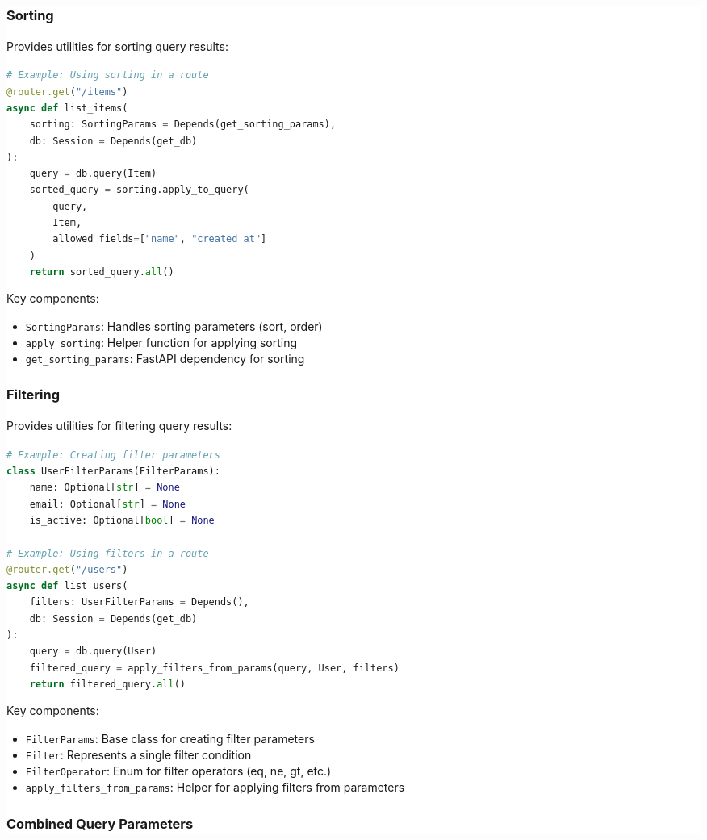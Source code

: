 ### Sorting

Provides utilities for sorting query results:

```python
# Example: Using sorting in a route
@router.get("/items")
async def list_items(
    sorting: SortingParams = Depends(get_sorting_params),
    db: Session = Depends(get_db)
):
    query = db.query(Item)
    sorted_query = sorting.apply_to_query(
        query, 
        Item, 
        allowed_fields=["name", "created_at"]
    )
    return sorted_query.all()
```

Key components:
- `SortingParams`: Handles sorting parameters (sort, order)
- `apply_sorting`: Helper function for applying sorting
- `get_sorting_params`: FastAPI dependency for sorting

### Filtering

Provides utilities for filtering query results:

```python
# Example: Creating filter parameters
class UserFilterParams(FilterParams):
    name: Optional[str] = None
    email: Optional[str] = None
    is_active: Optional[bool] = None

# Example: Using filters in a route
@router.get("/users")
async def list_users(
    filters: UserFilterParams = Depends(),
    db: Session = Depends(get_db)
):
    query = db.query(User)
    filtered_query = apply_filters_from_params(query, User, filters)
    return filtered_query.all()
```

Key components:
- `FilterParams`: Base class for creating filter parameters
- `Filter`: Represents a single filter condition
- `FilterOperator`: Enum for filter operators (eq, ne, gt, etc.)
- `apply_filters_from_params`: Helper for applying filters from parameters

### Combined Query Parameters
